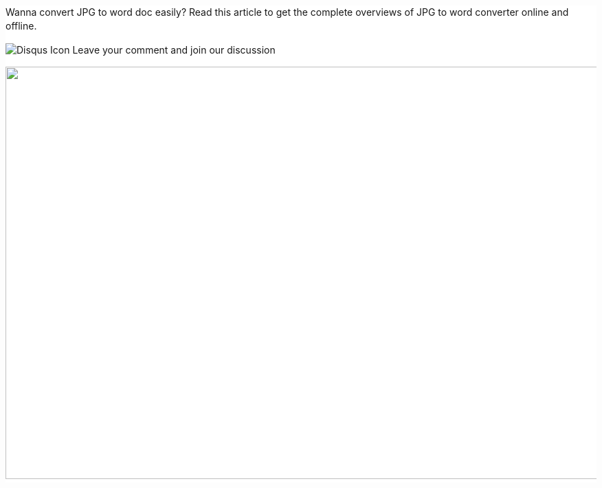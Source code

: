  Wanna convert JPG to word doc easily? Read this article to get the complete overviews of JPG to word converter online and offline.

![Disqus Icon](https://www.aiseesoft.com/images/article/disqus-icon.png) Leave your comment and join our discussion

<a href="https://appsumo.8odi.net/c/5597632/2068407/7443" target="_top" id="2068407"><img src="//a.impactradius-go.com/display-ad/7443-2068407" border="0" alt="" width="1200" height="600"/></a><img height="0" width="0" src="https://appsumo.8odi.net/i/5597632/2068407/7443" style="position:absolute;visibility:hidden;" border="0" />


<ins class="adsbygoogle"
     style="display:block"
     data-ad-format="autorelaxed"
     data-ad-client="ca-pub-7571918770474297"
     data-ad-slot="1223367746"></ins>



<ins class="adsbygoogle"
     style="display:block"
     data-ad-client="ca-pub-7571918770474297"
     data-ad-slot="8358498916"
     data-ad-format="auto"
     data-full-width-responsive="true"></ins>


